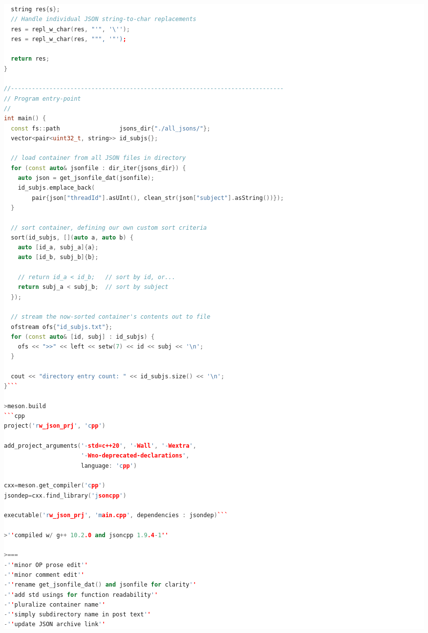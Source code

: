 ```cpp
  string res{s};
  // Handle individual JSON string-to-char replacements
  res = repl_w_char(res, "'", '\'');
  res = repl_w_char(res, """, '"');

  return res;
}

//------------------------------------------------------------------------------
// Program entry-point
//
int main() {
  const fs::path                 jsons_dir{"./all_jsons/"};
  vector<pair<uint32_t, string>> id_subjs{};

  // load container from all JSON files in directory
  for (const auto& jsonfile : dir_iter{jsons_dir}) {
    auto json = get_jsonfile_dat(jsonfile);
    id_subjs.emplace_back(
        pair{json["threadId"].asUInt(), clean_str(json["subject"].asString())});
  }

  // sort container, defining our own custom sort criteria
  sort(id_subjs, [](auto a, auto b) {
    auto [id_a, subj_a]{a};
    auto [id_b, subj_b]{b};

    // return id_a < id_b;   // sort by id, or...
    return subj_a < subj_b;  // sort by subject
  });

  // stream the now-sorted container's contents out to file
  ofstream ofs{"id_subjs.txt"};
  for (const auto& [id, subj] : id_subjs) {
    ofs << ">>" << left << setw(7) << id << subj << '\n';
  }

  cout << "directory entry count: " << id_subjs.size() << '\n';
}```

>meson.build
```cpp
project('rw_json_prj', 'cpp')

add_project_arguments('-std=c++20', '-Wall', '-Wextra',
                      '-Wno-deprecated-declarations',
                      language: 'cpp')

cxx=meson.get_compiler('cpp')
jsondep=cxx.find_library('jsoncpp')

executable('rw_json_prj', 'main.cpp', dependencies : jsondep)```

>''compiled w/ g++ 10.2.0 and jsoncpp 1.9.4-1''

>===
-''minor OP prose edit''
-''minor comment edit''
-''rename get_jsonfile_dat() and jsonfile for clarity''
-''add std usings for function readability''
-''pluralize container name''
-''simply subdirectory name in post text''
-''update JSON archive link''
```